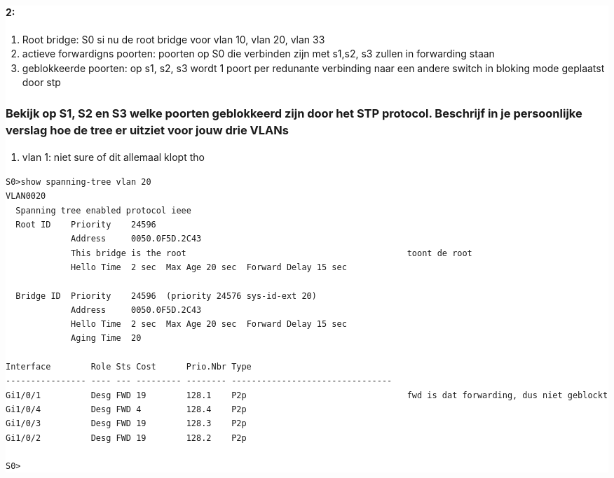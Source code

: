 #### 2:

1. Root bridge: S0 si nu de root bridge voor vlan 10, vlan 20, vlan 33
2. actieve forwardigns poorten: poorten op S0 die verbinden zijn met s1,s2, s3 zullen in forwarding staan
3. geblokkeerde poorten: op s1, s2, s3 wordt 1 poort per redunante verbinding naar een andere switch in bloking mode geplaatst door stp

### Bekijk op S1, S2 en S3 welke poorten geblokkeerd zijn door het STP protocol. Beschrijf in je persoonlijke verslag hoe de tree er uitziet voor jouw drie VLANs

1. vlan 1: niet sure of dit allemaal klopt tho

```txt
S0>show spanning-tree vlan 20
VLAN0020
  Spanning tree enabled protocol ieee
  Root ID    Priority    24596
             Address     0050.0F5D.2C43
             This bridge is the root                                            toont de root
             Hello Time  2 sec  Max Age 20 sec  Forward Delay 15 sec

  Bridge ID  Priority    24596  (priority 24576 sys-id-ext 20)
             Address     0050.0F5D.2C43
             Hello Time  2 sec  Max Age 20 sec  Forward Delay 15 sec
             Aging Time  20

Interface        Role Sts Cost      Prio.Nbr Type
---------------- ---- --- --------- -------- --------------------------------
Gi1/0/1          Desg FWD 19        128.1    P2p                                fwd is dat forwarding, dus niet geblockt
Gi1/0/4          Desg FWD 4         128.4    P2p
Gi1/0/3          Desg FWD 19        128.3    P2p
Gi1/0/2          Desg FWD 19        128.2    P2p

S0>
```
